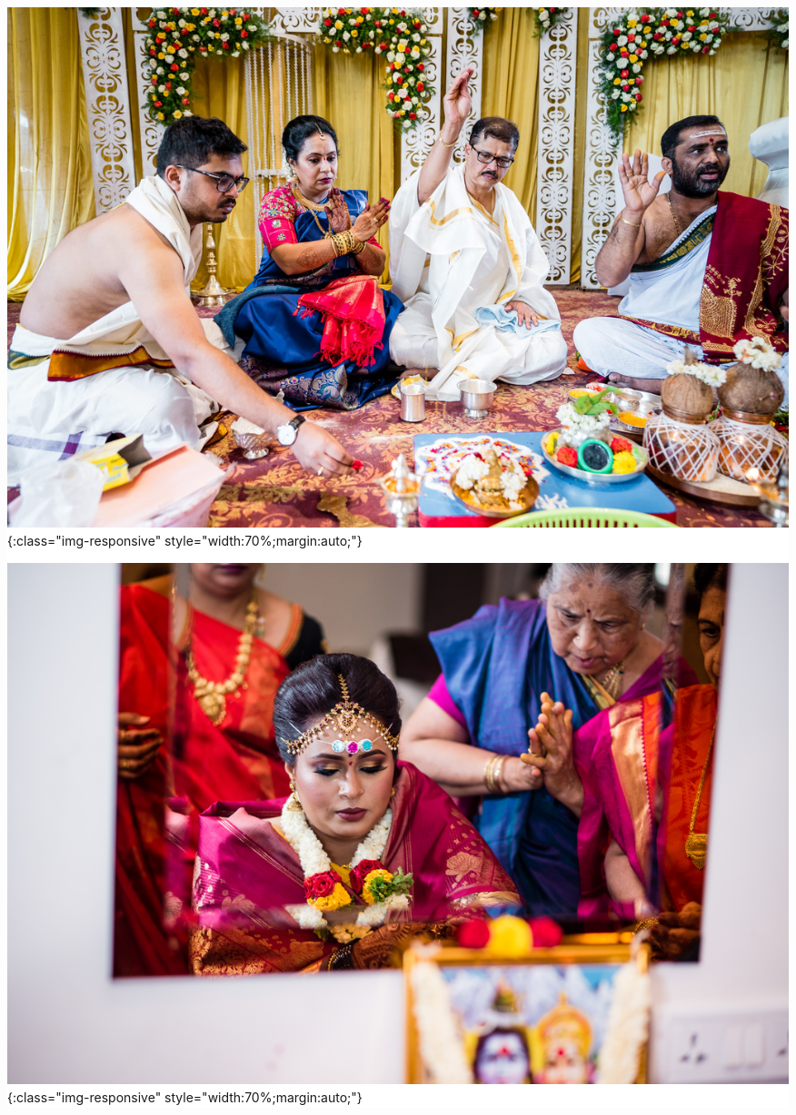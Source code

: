 ![best-premium-candid-photographer-SrikarRao-Bangalore-17](/images/Wedding/best-premium-candid-photographer-SrikarRao-Bangalore-Anusha-Abhishek/best-premium-candid-photographer-SrikarRao-Bangalore-17.jpg){:class="img-responsive" style="width:70%;margin:auto;"}

![best-premium-candid-photographer-SrikarRao-Bangalore-18](/images/Wedding/best-premium-candid-photographer-SrikarRao-Bangalore-Anusha-Abhishek/best-premium-candid-photographer-SrikarRao-Bangalore-18.jpg){:class="img-responsive" style="width:70%;margin:auto;"}
